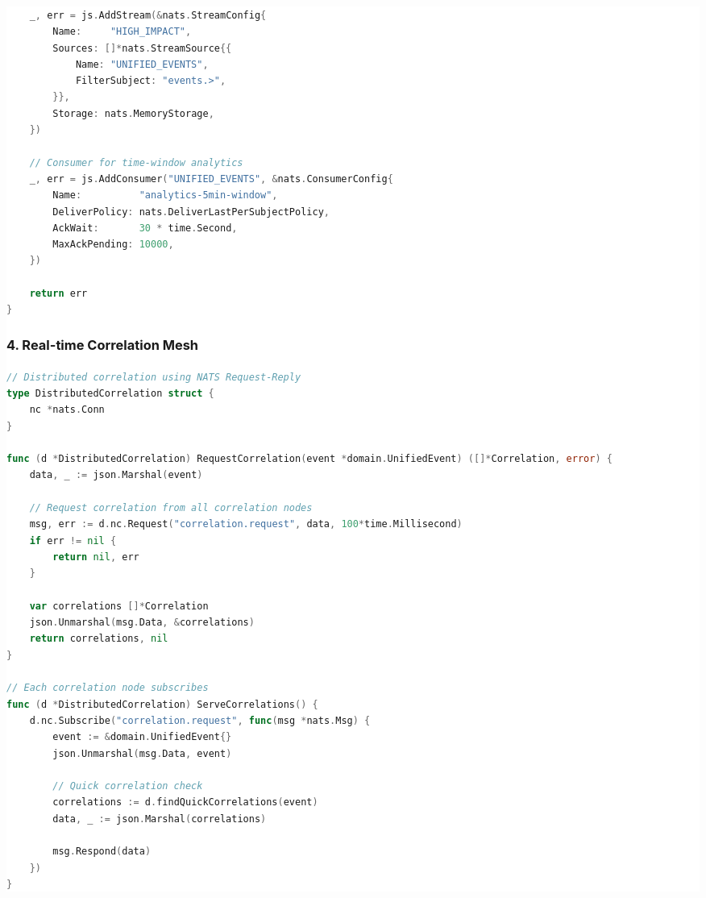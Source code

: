 ```go
    _, err = js.AddStream(&nats.StreamConfig{
        Name:     "HIGH_IMPACT",
        Sources: []*nats.StreamSource{{
            Name: "UNIFIED_EVENTS",
            FilterSubject: "events.>",
        }},
        Storage: nats.MemoryStorage,
    })
    
    // Consumer for time-window analytics
    _, err = js.AddConsumer("UNIFIED_EVENTS", &nats.ConsumerConfig{
        Name:          "analytics-5min-window",
        DeliverPolicy: nats.DeliverLastPerSubjectPolicy,
        AckWait:       30 * time.Second,
        MaxAckPending: 10000,
    })
    
    return err
}
```

### 4. Real-time Correlation Mesh

```go
// Distributed correlation using NATS Request-Reply
type DistributedCorrelation struct {
    nc *nats.Conn
}

func (d *DistributedCorrelation) RequestCorrelation(event *domain.UnifiedEvent) ([]*Correlation, error) {
    data, _ := json.Marshal(event)
    
    // Request correlation from all correlation nodes
    msg, err := d.nc.Request("correlation.request", data, 100*time.Millisecond)
    if err != nil {
        return nil, err
    }
    
    var correlations []*Correlation
    json.Unmarshal(msg.Data, &correlations)
    return correlations, nil
}

// Each correlation node subscribes
func (d *DistributedCorrelation) ServeCorrelations() {
    d.nc.Subscribe("correlation.request", func(msg *nats.Msg) {
        event := &domain.UnifiedEvent{}
        json.Unmarshal(msg.Data, event)
        
        // Quick correlation check
        correlations := d.findQuickCorrelations(event)
        data, _ := json.Marshal(correlations)
        
        msg.Respond(data)
    })
}
```

